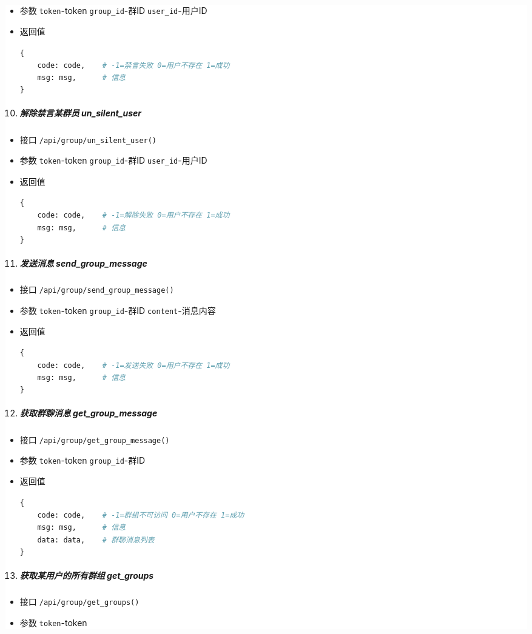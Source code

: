    - 参数 `token`-token `group_id`-群ID `user_id`-用户ID

   - 返回值

     ```python
     {
         code: code,    # -1=禁言失败 0=用户不存在 1=成功
         msg: msg,      # 信息
     }
     ```

10. ##### 解除禁言某群员 un_silent_user
   - 接口 `/api/group/un_silent_user()`

   - 参数 `token`-token `group_id`-群ID `user_id`-用户ID

   - 返回值

     ```python
     {
         code: code,    # -1=解除失败 0=用户不存在 1=成功
         msg: msg,      # 信息
     }
     ```

11. ##### 发送消息 send_group_message
   - 接口 `/api/group/send_group_message()`

   - 参数 `token`-token `group_id`-群ID `content`-消息内容

   - 返回值

     ```python
     {
         code: code,    # -1=发送失败 0=用户不存在 1=成功
         msg: msg,      # 信息
     }
     ```

12. ##### 获取群聊消息 get_group_message
   - 接口 `/api/group/get_group_message()`

   - 参数 `token`-token `group_id`-群ID 

   - 返回值

     ```python
     {
         code: code,    # -1=群组不可访问 0=用户不存在 1=成功
         msg: msg,      # 信息
         data: data,    # 群聊消息列表
     }
     ```
13. ##### 获取某用户的所有群组 get_groups
   - 接口 `/api/group/get_groups()`

   - 参数 `token`-token
